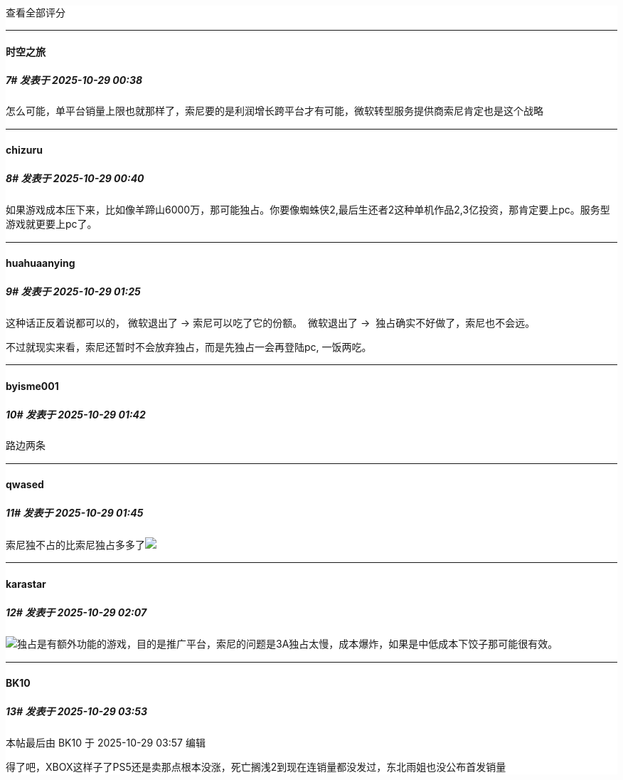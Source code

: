 查看全部评分

*****

####  时空之旅  
##### 7#       发表于 2025-10-29 00:38

怎么可能，单平台销量上限也就那样了，索尼要的是利润增长跨平台才有可能，微软转型服务提供商索尼肯定也是这个战略

*****

####  chizuru  
##### 8#       发表于 2025-10-29 00:40

如果游戏成本压下来，比如像羊蹄山6000万，那可能独占。你要像蜘蛛侠2,最后生还者2这种单机作品2,3亿投资，那肯定要上pc。服务型游戏就更要上pc了。

*****

####  huahuaanying  
##### 9#       发表于 2025-10-29 01:25

这种话正反着说都可以的， 微软退出了 → 索尼可以吃了它的份额。  微软退出了 →  独占确实不好做了，索尼也不会远。

不过就现实来看，索尼还暂时不会放弃独占，而是先独占一会再登陆pc, 一饭两吃。

*****

####  byisme001  
##### 10#       发表于 2025-10-29 01:42

路边两条

*****

####  qwased  
##### 11#       发表于 2025-10-29 01:45

索尼独不占的比索尼独占多多了<img src="https://static.stage1st.com/image/smiley/face2017/067.png" referrerpolicy="no-referrer">

*****

####  karastar  
##### 12#       发表于 2025-10-29 02:07

<img src="https://static.stage1st.com/image/smiley/face2017/004.gif" referrerpolicy="no-referrer">独占是有额外功能的游戏，目的是推广平台，索尼的问题是3A独占太慢，成本爆炸，如果是中低成本下饺子那可能很有效。

*****

####  BK10  
##### 13#       发表于 2025-10-29 03:53

 本帖最后由 BK10 于 2025-10-29 03:57 编辑 

得了吧，XBOX这样子了PS5还是卖那点根本没涨，死亡搁浅2到现在连销量都没发过，东北雨姐也没公布首发销量
